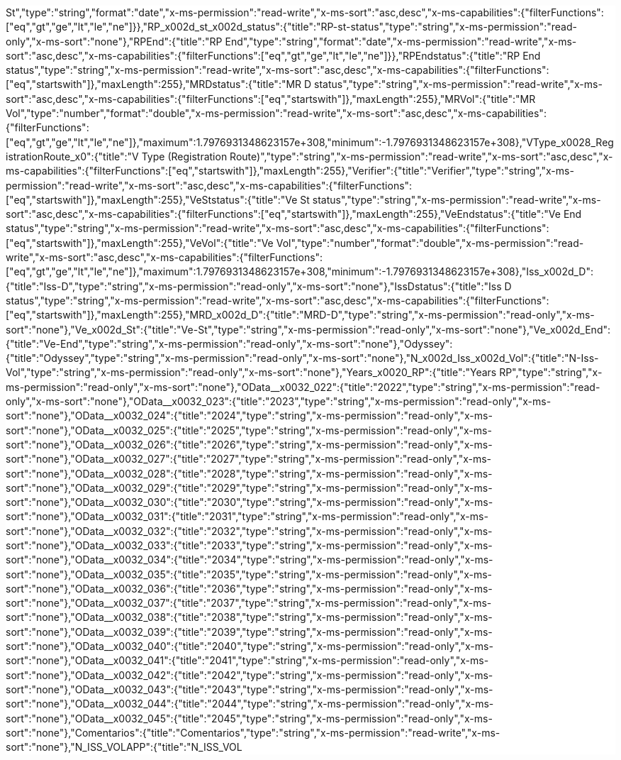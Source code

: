 St","type":"string","format":"date","x\-ms\-permission":"read\-write","x\-ms\-sort":"asc,desc","x\-ms\-capabilities":{"filterFunctions":\["eq","gt","ge","lt","le","ne"\]}},"RP\_x002d\_st\_x002d\_status":{"title":"RP\-st\-status","type":"string","x\-ms\-permission":"read\-only","x\-ms\-sort":"none"},"RPEnd":{"title":"RP End","type":"string","format":"date","x\-ms\-permission":"read\-write","x\-ms\-sort":"asc,desc","x\-ms\-capabilities":{"filterFunctions":\["eq","gt","ge","lt","le","ne"\]}},"RPEndstatus":{"title":"RP End status","type":"string","x\-ms\-permission":"read\-write","x\-ms\-sort":"asc,desc","x\-ms\-capabilities":{"filterFunctions":\["eq","startswith"\]},"maxLength":255},"MRDstatus":{"title":"MR D status","type":"string","x\-ms\-permission":"read\-write","x\-ms\-sort":"asc,desc","x\-ms\-capabilities":{"filterFunctions":\["eq","startswith"\]},"maxLength":255},"MRVol":{"title":"MR Vol","type":"number","format":"double","x\-ms\-permission":"read\-write","x\-ms\-sort":"asc,desc","x\-ms\-capabilities":{"filterFunctions":\["eq","gt","ge","lt","le","ne"\]},"maximum":1.7976931348623157e+308,"minimum":\-1.7976931348623157e+308},"VType\_x0028\_RegistrationRoute\_x0":{"title":"V Type (Registration Route)","type":"string","x\-ms\-permission":"read\-write","x\-ms\-sort":"asc,desc","x\-ms\-capabilities":{"filterFunctions":\["eq","startswith"\]},"maxLength":255},"Verifier":{"title":"Verifier","type":"string","x\-ms\-permission":"read\-write","x\-ms\-sort":"asc,desc","x\-ms\-capabilities":{"filterFunctions":\["eq","startswith"\]},"maxLength":255},"VeStstatus":{"title":"Ve St status","type":"string","x\-ms\-permission":"read\-write","x\-ms\-sort":"asc,desc","x\-ms\-capabilities":{"filterFunctions":\["eq","startswith"\]},"maxLength":255},"VeEndstatus":{"title":"Ve End status","type":"string","x\-ms\-permission":"read\-write","x\-ms\-sort":"asc,desc","x\-ms\-capabilities":{"filterFunctions":\["eq","startswith"\]},"maxLength":255},"VeVol":{"title":"Ve Vol","type":"number","format":"double","x\-ms\-permission":"read\-write","x\-ms\-sort":"asc,desc","x\-ms\-capabilities":{"filterFunctions":\["eq","gt","ge","lt","le","ne"\]},"maximum":1.7976931348623157e+308,"minimum":\-1.7976931348623157e+308},"Iss\_x002d\_D":{"title":"Iss\-D","type":"string","x\-ms\-permission":"read\-only","x\-ms\-sort":"none"},"IssDstatus":{"title":"Iss D status","type":"string","x\-ms\-permission":"read\-write","x\-ms\-sort":"asc,desc","x\-ms\-capabilities":{"filterFunctions":\["eq","startswith"\]},"maxLength":255},"MRD\_x002d\_D":{"title":"MRD\-D","type":"string","x\-ms\-permission":"read\-only","x\-ms\-sort":"none"},"Ve\_x002d\_St":{"title":"Ve\-St","type":"string","x\-ms\-permission":"read\-only","x\-ms\-sort":"none"},"Ve\_x002d\_End":{"title":"Ve\-End","type":"string","x\-ms\-permission":"read\-only","x\-ms\-sort":"none"},"Odyssey":{"title":"Odyssey","type":"string","x\-ms\-permission":"read\-only","x\-ms\-sort":"none"},"N\_x002d\_Iss\_x002d\_Vol":{"title":"N\-Iss\-Vol","type":"string","x\-ms\-permission":"read\-only","x\-ms\-sort":"none"},"Years\_x0020\_RP":{"title":"Years RP","type":"string","x\-ms\-permission":"read\-only","x\-ms\-sort":"none"},"OData\_\_x0032\_022":{"title":"2022","type":"string","x\-ms\-permission":"read\-only","x\-ms\-sort":"none"},"OData\_\_x0032\_023":{"title":"2023","type":"string","x\-ms\-permission":"read\-only","x\-ms\-sort":"none"},"OData\_\_x0032\_024":{"title":"2024","type":"string","x\-ms\-permission":"read\-only","x\-ms\-sort":"none"},"OData\_\_x0032\_025":{"title":"2025","type":"string","x\-ms\-permission":"read\-only","x\-ms\-sort":"none"},"OData\_\_x0032\_026":{"title":"2026","type":"string","x\-ms\-permission":"read\-only","x\-ms\-sort":"none"},"OData\_\_x0032\_027":{"title":"2027","type":"string","x\-ms\-permission":"read\-only","x\-ms\-sort":"none"},"OData\_\_x0032\_028":{"title":"2028","type":"string","x\-ms\-permission":"read\-only","x\-ms\-sort":"none"},"OData\_\_x0032\_029":{"title":"2029","type":"string","x\-ms\-permission":"read\-only","x\-ms\-sort":"none"},"OData\_\_x0032\_030":{"title":"2030","type":"string","x\-ms\-permission":"read\-only","x\-ms\-sort":"none"},"OData\_\_x0032\_031":{"title":"2031","type":"string","x\-ms\-permission":"read\-only","x\-ms\-sort":"none"},"OData\_\_x0032\_032":{"title":"2032","type":"string","x\-ms\-permission":"read\-only","x\-ms\-sort":"none"},"OData\_\_x0032\_033":{"title":"2033","type":"string","x\-ms\-permission":"read\-only","x\-ms\-sort":"none"},"OData\_\_x0032\_034":{"title":"2034","type":"string","x\-ms\-permission":"read\-only","x\-ms\-sort":"none"},"OData\_\_x0032\_035":{"title":"2035","type":"string","x\-ms\-permission":"read\-only","x\-ms\-sort":"none"},"OData\_\_x0032\_036":{"title":"2036","type":"string","x\-ms\-permission":"read\-only","x\-ms\-sort":"none"},"OData\_\_x0032\_037":{"title":"2037","type":"string","x\-ms\-permission":"read\-only","x\-ms\-sort":"none"},"OData\_\_x0032\_038":{"title":"2038","type":"string","x\-ms\-permission":"read\-only","x\-ms\-sort":"none"},"OData\_\_x0032\_039":{"title":"2039","type":"string","x\-ms\-permission":"read\-only","x\-ms\-sort":"none"},"OData\_\_x0032\_040":{"title":"2040","type":"string","x\-ms\-permission":"read\-only","x\-ms\-sort":"none"},"OData\_\_x0032\_041":{"title":"2041","type":"string","x\-ms\-permission":"read\-only","x\-ms\-sort":"none"},"OData\_\_x0032\_042":{"title":"2042","type":"string","x\-ms\-permission":"read\-only","x\-ms\-sort":"none"},"OData\_\_x0032\_043":{"title":"2043","type":"string","x\-ms\-permission":"read\-only","x\-ms\-sort":"none"},"OData\_\_x0032\_044":{"title":"2044","type":"string","x\-ms\-permission":"read\-only","x\-ms\-sort":"none"},"OData\_\_x0032\_045":{"title":"2045","type":"string","x\-ms\-permission":"read\-only","x\-ms\-sort":"none"},"Comentarios":{"title":"Comentarios","type":"string","x\-ms\-permission":"read\-write","x\-ms\-sort":"none"},"N\_ISS\_VOLAPP":{"title":"N\_ISS\_VOL